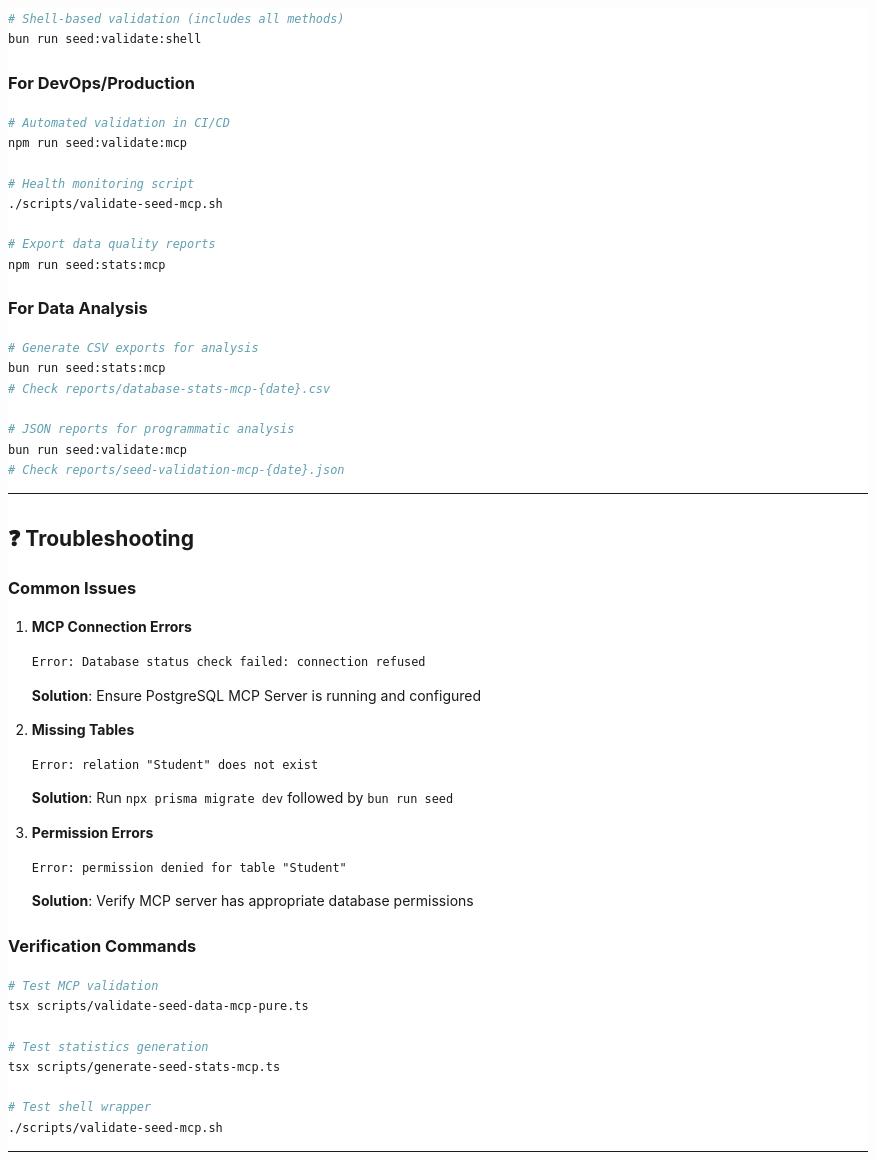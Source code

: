 ```bash
# Shell-based validation (includes all methods)
bun run seed:validate:shell
```

### For DevOps/Production
```bash
# Automated validation in CI/CD
npm run seed:validate:mcp

# Health monitoring script
./scripts/validate-seed-mcp.sh

# Export data quality reports
npm run seed:stats:mcp
```

### For Data Analysis
```bash
# Generate CSV exports for analysis
bun run seed:stats:mcp
# Check reports/database-stats-mcp-{date}.csv

# JSON reports for programmatic analysis  
bun run seed:validate:mcp
# Check reports/seed-validation-mcp-{date}.json
```

---

## ❓ Troubleshooting

### Common Issues

1. **MCP Connection Errors**
   ```
   Error: Database status check failed: connection refused
   ```
   **Solution**: Ensure PostgreSQL MCP Server is running and configured

2. **Missing Tables**
   ```
   Error: relation "Student" does not exist
   ```
   **Solution**: Run `npx prisma migrate dev` followed by `bun run seed`

3. **Permission Errors**  
   ```
   Error: permission denied for table "Student"
   ```
   **Solution**: Verify MCP server has appropriate database permissions

### Verification Commands
```bash
# Test MCP validation
tsx scripts/validate-seed-data-mcp-pure.ts

# Test statistics generation
tsx scripts/generate-seed-stats-mcp.ts  

# Test shell wrapper
./scripts/validate-seed-mcp.sh
```

---